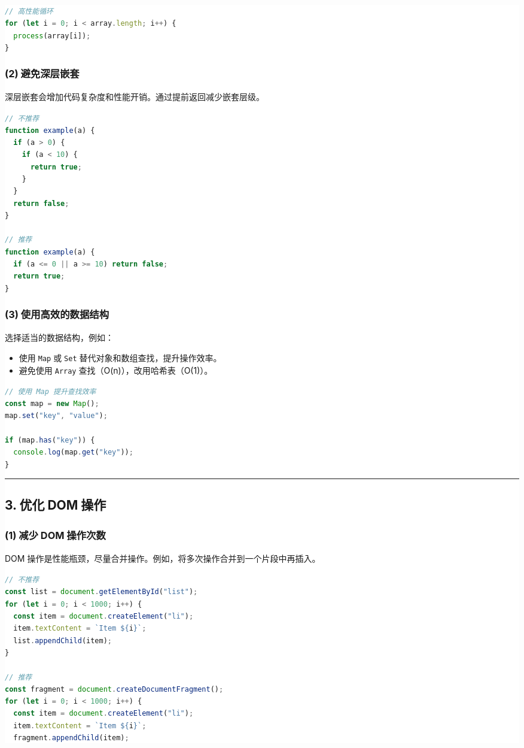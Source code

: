 ```javascript
// 高性能循环
for (let i = 0; i < array.length; i++) {
  process(array[i]);
}
```

### **(2) 避免深层嵌套**
深层嵌套会增加代码复杂度和性能开销。通过提前返回减少嵌套层级。

```javascript
// 不推荐
function example(a) {
  if (a > 0) {
    if (a < 10) {
      return true;
    }
  }
  return false;
}

// 推荐
function example(a) {
  if (a <= 0 || a >= 10) return false;
  return true;
}
```

### **(3) 使用高效的数据结构**
选择适当的数据结构，例如：
- 使用 `Map` 或 `Set` 替代对象和数组查找，提升操作效率。
- 避免使用 `Array` 查找（O(n)），改用哈希表（O(1)）。

```javascript
// 使用 Map 提升查找效率
const map = new Map();
map.set("key", "value");

if (map.has("key")) {
  console.log(map.get("key"));
}
```

---

## **3. 优化 DOM 操作**

### **(1) 减少 DOM 操作次数**
DOM 操作是性能瓶颈，尽量合并操作。例如，将多次操作合并到一个片段中再插入。

```javascript
// 不推荐
const list = document.getElementById("list");
for (let i = 0; i < 1000; i++) {
  const item = document.createElement("li");
  item.textContent = `Item ${i}`;
  list.appendChild(item);
}

// 推荐
const fragment = document.createDocumentFragment();
for (let i = 0; i < 1000; i++) {
  const item = document.createElement("li");
  item.textContent = `Item ${i}`;
  fragment.appendChild(item);
```